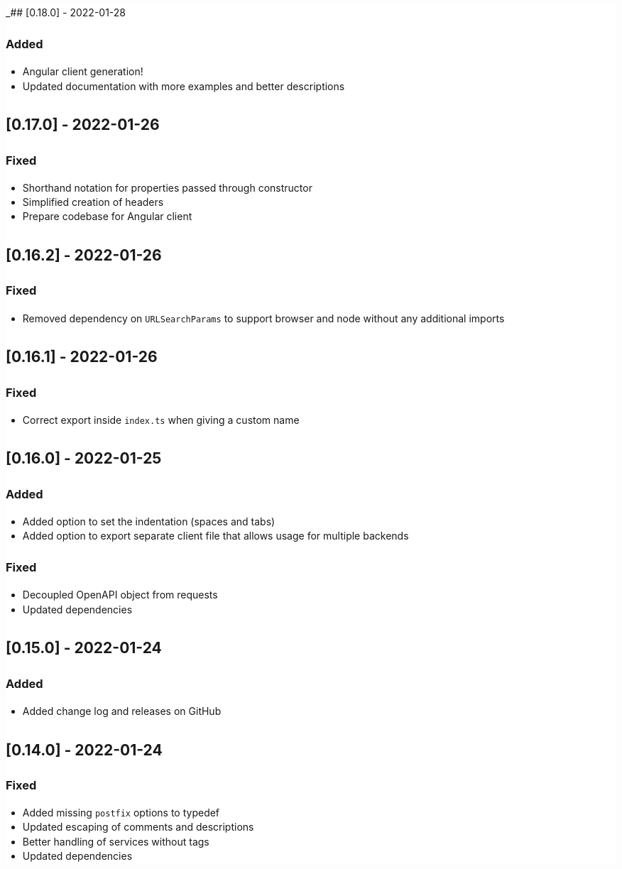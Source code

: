 \_## [0.18.0] - 2022-01-28

### Added

- Angular client generation!
- Updated documentation with more examples and better descriptions

## [0.17.0] - 2022-01-26

### Fixed

- Shorthand notation for properties passed through constructor
- Simplified creation of headers
- Prepare codebase for Angular client

## [0.16.2] - 2022-01-26

### Fixed

- Removed dependency on `URLSearchParams` to support browser and node without any additional imports

## [0.16.1] - 2022-01-26

### Fixed

- Correct export inside `index.ts` when giving a custom name

## [0.16.0] - 2022-01-25

### Added

- Added option to set the indentation (spaces and tabs)
- Added option to export separate client file that allows usage for multiple backends

### Fixed

- Decoupled OpenAPI object from requests
- Updated dependencies

## [0.15.0] - 2022-01-24

### Added

- Added change log and releases on GitHub

## [0.14.0] - 2022-01-24

### Fixed

- Added missing `postfix` options to typedef
- Updated escaping of comments and descriptions
- Better handling of services without tags
- Updated dependencies
